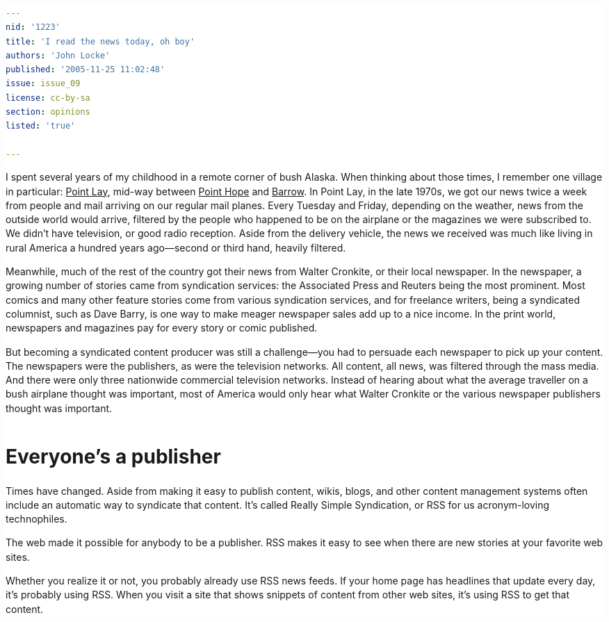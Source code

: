 ```yaml
---
nid: '1223'
title: 'I read the news today, oh boy'
authors: 'John Locke'
published: '2005-11-25 11:02:48'
issue: issue_09
license: cc-by-sa
section: opinions
listed: 'true'

---
```

I spent several years of my childhood in a remote corner of bush Alaska. When thinking about those times, I remember one village in particular: [Point Lay](http://maps.google.com/maps?q=point+lay,+alaska&ll=69.754601,-163.020287&spn=0.101109,0.149217&t=k&hl=en), mid-way between [Point Hope](http://maps.google.com/maps?q=point+hope,+alaska&ll=68.341484,-166.733322&spn=0.193411,0.298433&t=k&hl=en) and [Barrow](http://maps.google.com/maps?q=barrow,+alaska&ll=71.286163,-156.738510&spn=0.386822,0.596867&t=k&hl=en). In Point Lay, in the late 1970s, we got our news twice a week from people and mail arriving on our regular mail planes. Every Tuesday and Friday, depending on the weather, news from the outside world would arrive, filtered by the people who happened to be on the airplane or the magazines we were subscribed to. We didn’t have television, or good radio reception. Aside from the delivery vehicle, the news we received was much like living in rural America a hundred years ago—second or third hand, heavily filtered.

Meanwhile, much of the rest of the country got their news from Walter Cronkite, or their local newspaper. In the newspaper, a growing number of stories came from syndication services: the Associated Press and Reuters being the most prominent. Most comics and many other feature stories come from various syndication services, and for freelance writers, being a syndicated columnist, such as Dave Barry, is one way to make meager newspaper sales add up to a nice income. In the print world, newspapers and magazines pay for every story or comic published. 

But becoming a syndicated content producer was still a challenge—you had to persuade each newspaper to pick up your content. The newspapers were the publishers, as were the television networks. All content, all news, was filtered through the mass media. And there were only three nationwide commercial television networks. Instead of hearing about what the average traveller on a bush airplane thought was important, most of America would only hear what Walter Cronkite or the various newspaper publishers thought was important. 


# Everyone’s a publisher

Times have changed. Aside from making it easy to publish content, wikis, blogs, and other content management systems often include an automatic way to syndicate that content. It’s called Really Simple Syndication, or RSS for us acronym-loving technophiles.

The web made it possible for anybody to be a publisher. RSS makes it easy to see when there are new stories at your favorite web sites.

Whether you realize it or not, you probably already use RSS news feeds. If your home page has headlines that update every day, it’s probably using RSS. When you visit a site that shows snippets of content from other web sites, it’s using RSS to get that content. 
